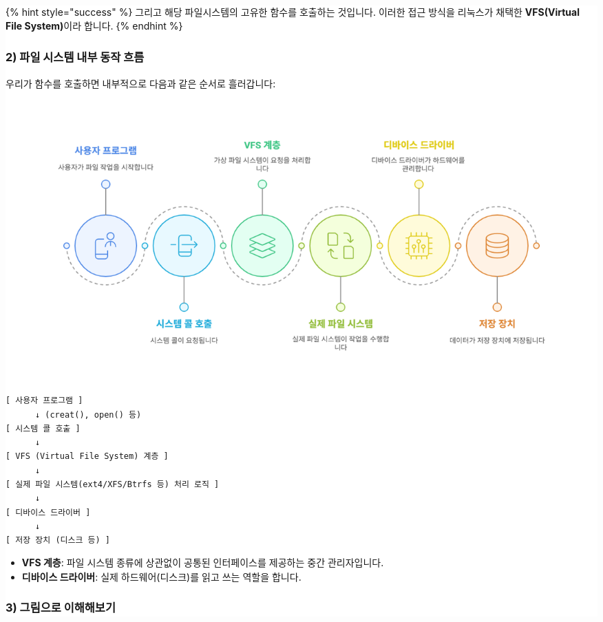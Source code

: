 {% hint style="success" %}
그리고 해당 파일시스템의 고유한 함수를 호출하는 것입니다. 이러한 접근 방식을 리눅스가 채택한 **VFS(Virtual File System)**&#xC774;라 합니다.
{% endhint %}

### 2) 파일 시스템 내부 동작 흐름

우리가 함수를 호출하면 내부적으로 다음과 같은 순서로 흘러갑니다:

<figure><img src="../../../.gitbook/assets/image (4) (1) (1) (1) (1) (1) (1) (1) (1) (2) (1) (1) (1) (1) (1) (1).png" alt=""><figcaption></figcaption></figure>

```
[ 사용자 프로그램 ]
      ↓ (creat(), open() 등)
[ 시스템 콜 호출 ]
      ↓
[ VFS (Virtual File System) 계층 ]
      ↓
[ 실제 파일 시스템(ext4/XFS/Btrfs 등) 처리 로직 ]
      ↓
[ 디바이스 드라이버 ]
      ↓
[ 저장 장치 (디스크 등) ]
```

* **VFS 계층**: 파일 시스템 종류에 상관없이 공통된 인터페이스를 제공하는 중간 관리자입니다.
* **디바이스 드라이버**: 실제 하드웨어(디스크)를 읽고 쓰는 역할을 합니다.

### 3) 그림으로 이해해보기
